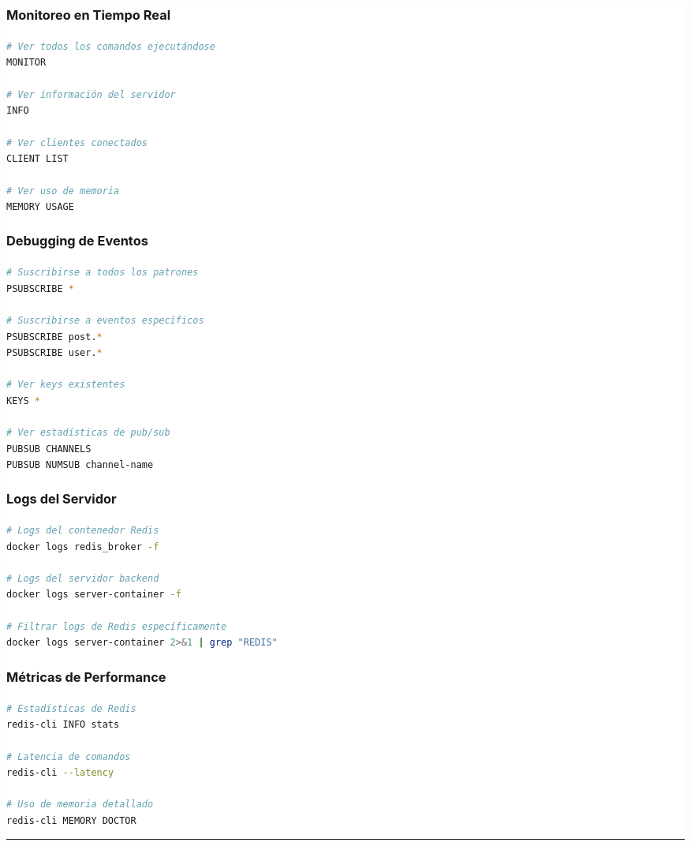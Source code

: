 ### **Monitoreo en Tiempo Real**
```bash
# Ver todos los comandos ejecutándose
MONITOR

# Ver información del servidor
INFO

# Ver clientes conectados  
CLIENT LIST

# Ver uso de memoria
MEMORY USAGE
```

### **Debugging de Eventos**
```bash
# Suscribirse a todos los patrones
PSUBSCRIBE *

# Suscribirse a eventos específicos
PSUBSCRIBE post.*
PSUBSCRIBE user.*

# Ver keys existentes
KEYS *

# Ver estadísticas de pub/sub
PUBSUB CHANNELS
PUBSUB NUMSUB channel-name
```

### **Logs del Servidor**
```bash
# Logs del contenedor Redis
docker logs redis_broker -f

# Logs del servidor backend
docker logs server-container -f

# Filtrar logs de Redis específicamente
docker logs server-container 2>&1 | grep "REDIS"
```

### **Métricas de Performance**
```bash
# Estadísticas de Redis
redis-cli INFO stats

# Latencia de comandos
redis-cli --latency

# Uso de memoria detallado
redis-cli MEMORY DOCTOR
```

---